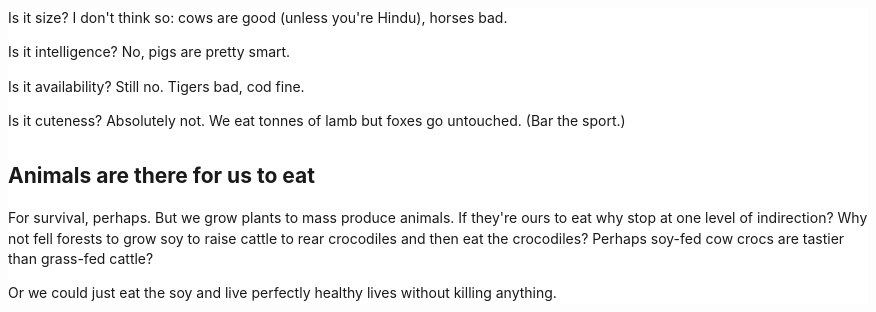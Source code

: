 Is it size? I don't think so: cows are good (unless you're Hindu), horses bad.

Is it intelligence? No, pigs are pretty smart.

Is it availability? Still no. Tigers bad, cod fine.

Is it cuteness? Absolutely not. We eat tonnes of lamb but foxes go untouched.
(Bar the sport.)

## Animals are there for us to eat
For survival, perhaps. But we grow plants to mass produce animals. If they're
ours to eat why stop at one level of indirection? Why not fell forests to grow
soy to raise cattle to rear crocodiles and then eat the crocodiles? Perhaps
soy-fed cow crocs are tastier than grass-fed cattle?

Or we could just eat the soy and live perfectly healthy lives without killing
anything.
